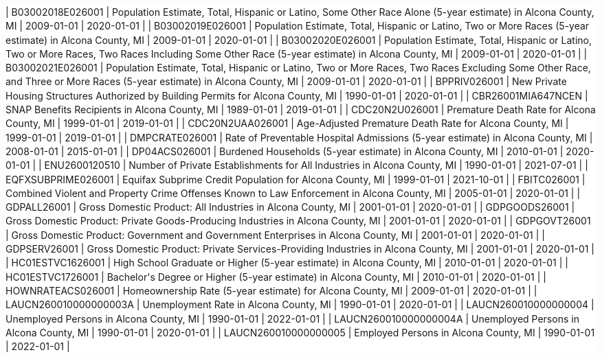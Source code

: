 | B03002018E026001          | Population Estimate, Total, Hispanic or Latino, Some Other Race Alone (5-year estimate) in Alcona County, MI                                                               | 2009-01-01          | 2020-01-01        |
| B03002019E026001          | Population Estimate, Total, Hispanic or Latino, Two or More Races (5-year estimate) in Alcona County, MI                                                                   | 2009-01-01          | 2020-01-01        |
| B03002020E026001          | Population Estimate, Total, Hispanic or Latino, Two or More Races, Two Races Including Some Other Race (5-year estimate) in Alcona County, MI                              | 2009-01-01          | 2020-01-01        |
| B03002021E026001          | Population Estimate, Total, Hispanic or Latino, Two or More Races, Two Races Excluding Some Other Race, and Three or More Races (5-year estimate) in Alcona County, MI     | 2009-01-01          | 2020-01-01        |
| BPPRIV026001              | New Private Housing Structures Authorized by Building Permits for Alcona County, MI                                                                                        | 1990-01-01          | 2020-01-01        |
| CBR26001MIA647NCEN        | SNAP Benefits Recipients in Alcona County, MI                                                                                                                              | 1989-01-01          | 2019-01-01        |
| CDC20N2U026001            | Premature Death Rate for Alcona County, MI                                                                                                                                 | 1999-01-01          | 2019-01-01        |
| CDC20N2UAA026001          | Age-Adjusted Premature Death Rate for Alcona County, MI                                                                                                                    | 1999-01-01          | 2019-01-01        |
| DMPCRATE026001            | Rate of Preventable Hospital Admissions (5-year estimate) in Alcona County, MI                                                                                             | 2008-01-01          | 2015-01-01        |
| DP04ACS026001             | Burdened Households (5-year estimate) in Alcona County, MI                                                                                                                 | 2010-01-01          | 2020-01-01        |
| ENU2600120510             | Number of Private Establishments for All Industries in Alcona County, MI                                                                                                   | 1990-01-01          | 2021-07-01        |
| EQFXSUBPRIME026001        | Equifax Subprime Credit Population for Alcona County, MI                                                                                                                   | 1999-01-01          | 2021-10-01        |
| FBITC026001               | Combined Violent and Property Crime Offenses Known to Law Enforcement in Alcona County, MI                                                                                 | 2005-01-01          | 2020-01-01        |
| GDPALL26001               | Gross Domestic Product: All Industries in Alcona County, MI                                                                                                                | 2001-01-01          | 2020-01-01        |
| GDPGOODS26001             | Gross Domestic Product: Private Goods-Producing Industries in Alcona County, MI                                                                                            | 2001-01-01          | 2020-01-01        |
| GDPGOVT26001              | Gross Domestic Product: Government and Government Enterprises in Alcona County, MI                                                                                         | 2001-01-01          | 2020-01-01        |
| GDPSERV26001              | Gross Domestic Product: Private Services-Providing Industries in Alcona County, MI                                                                                         | 2001-01-01          | 2020-01-01        |
| HC01ESTVC1626001          | High School Graduate or Higher (5-year estimate) in Alcona County, MI                                                                                                      | 2010-01-01          | 2020-01-01        |
| HC01ESTVC1726001          | Bachelor's Degree or Higher (5-year estimate) in Alcona County, MI                                                                                                         | 2010-01-01          | 2020-01-01        |
| HOWNRATEACS026001         | Homeownership Rate (5-year estimate) for Alcona County, MI                                                                                                                 | 2009-01-01          | 2020-01-01        |
| LAUCN260010000000003A     | Unemployment Rate in Alcona County, MI                                                                                                                                     | 1990-01-01          | 2020-01-01        |
| LAUCN260010000000004      | Unemployed Persons in Alcona County, MI                                                                                                                                    | 1990-01-01          | 2022-01-01        |
| LAUCN260010000000004A     | Unemployed Persons in Alcona County, MI                                                                                                                                    | 1990-01-01          | 2020-01-01        |
| LAUCN260010000000005      | Employed Persons in Alcona County, MI                                                                                                                                      | 1990-01-01          | 2022-01-01        |